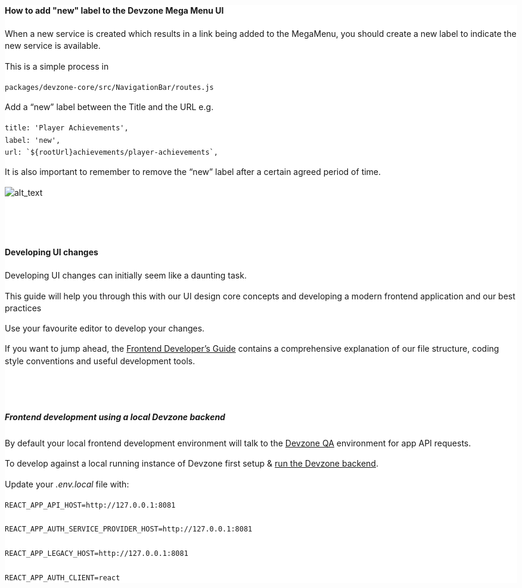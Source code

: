 #### How to add "new" label to the Devzone Mega Menu UI

When a new service is created which results in a link being added to the MegaMenu, you should create a new label to indicate the new service is available.

This is a simple process in

```
packages/devzone-core/src/NavigationBar/routes.js
```

Add a “new” label between the Title and the URL e.g.

```
title: 'Player Achievements',
label: 'new',
url: `${rootUrl}achievements/player-achievements`,
```

It is also important to remember to remove the “new” label after a certain agreed period of time.

<img src="/images/gs/image15.png" width="" alt="alt_text" title="image_tooltip">

<br />
<br />
<br />
<br />

#### Developing UI changes

Developing UI changes can initially seem like a daunting task.

This guide will help you through this with our UI design core concepts and developing a modern frontend application and our best practices

Use your favourite editor to develop your changes.

If you want to jump ahead, the [Frontend Developer’s Guide](https://github.ihs.demonware.net/Demonware/devzone-frontend/blob/master/docs/README.md) contains a comprehensive explanation of our file structure, coding style conventions and useful development tools.

<br />
<br />

##### Frontend development using a local Devzone backend

By default your local frontend development environment will talk to the [Devzone QA](https://devzone-studio-qa.demonware.net/) environment for app API requests.

To develop against a local running instance of Devzone first setup & [run the Devzone backend](https://docs.google.com/document/d/1BYMDvjBhr_Dyz0RyKfVHO3zV_Wnuzj21uGNIiNFgwgM/edit#heading=h.r1emc0gif8y5).

Update your _.env.local_ file with:

```
REACT_APP_API_HOST=http://127.0.0.1:8081

REACT_APP_AUTH_SERVICE_PROVIDER_HOST=http://127.0.0.1:8081

REACT_APP_LEGACY_HOST=http://127.0.0.1:8081

REACT_APP_AUTH_CLIENT=react
```
